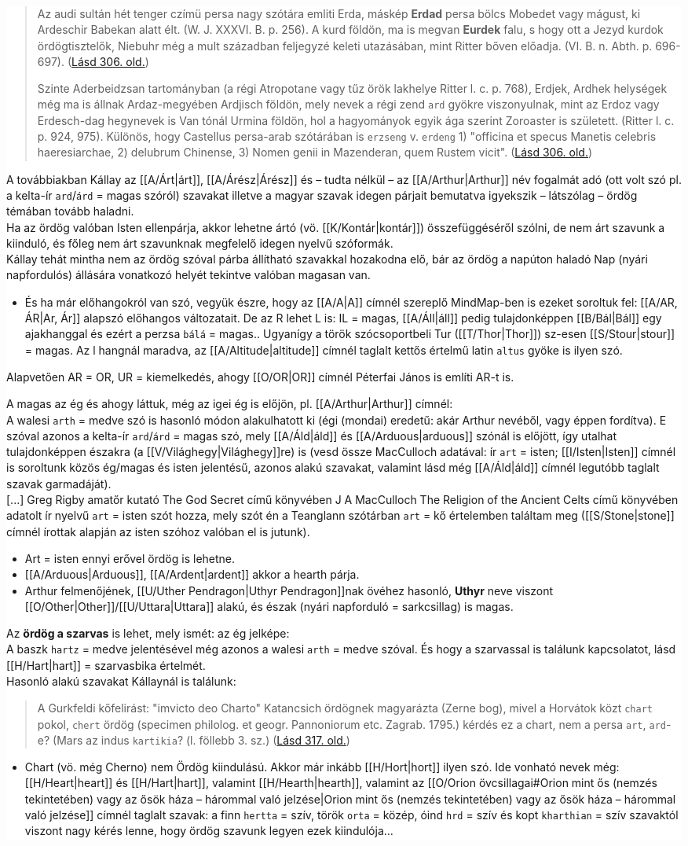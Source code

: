 > Az audi sultán hét tenger czímü persa nagy szótára emliti Erda, máskép **Erdad** persa bölcs Mobedet vagy mágust, ki Ardeschir Babekan alatt élt. (W. J. XXXVI. B. p. 256). A kurd földön, ma is megvan **Eurdek** falu, s hogy ott a Jezyd kurdok ördögtisztelők, Niebuhr még a mult században feljegyzé keleti utazásában, mint Ritter bőven előadja. (VI. B. n. Abth. p. 696-697). ([Lásd 306. old.](zotero://open-pdf/library/items/DFI47XPY?page=306&annotation=4TFS472D))
>
> Szinte Aderbeidzsan tartományban (a régi Atropotane vagy tűz örök lakhelye Ritter l. c. p. 768), Erdjek, Ardhek helységek még ma is állnak Ardaz-megyében Ardjisch földön, mely nevek a régi zend `ard` gyökre viszonyulnak, mint az Erdoz vagy Erdesch-dag hegynevek is Van tónál Urmina földön, hol a hagyományok egyik ága szerint Zoroaster is született. (Ritter l. c. p. 924, 975). Különös, hogy Castellus persa-arab szótárában is `erzseng` v. `erdeng` 1) "officina et specus Manetis celebris haeresiarchae, 2) delubrum Chinense, 3) Nomen genii in Mazenderan, quem Rustem vicit". ([Lásd 306. old.](zotero://open-pdf/library/items/DFI47XPY?page=306&annotation=P5BVKHRU))  

A továbbiakban Kállay az [[A/Árt\|árt]], [[A/Árész\|Árész]] és – tudta nélkül – az [[A/Arthur\|Arthur]] név fogalmát adó (ott volt szó pl. a kelta-ír `ard`/`árd` = magas szóról) szavakat illetve a magyar szavak idegen párjait bemutatva igyekszik – látszólag – ördög témában tovább haladni.  
Ha az ördög valóban Isten ellenpárja, akkor lehetne ártó (vö. [[K/Kontár\|kontár]]) összefüggéséről szólni, de nem árt szavunk a kiinduló, és főleg nem árt szavunknak megfelelő idegen nyelvű szóformák.  
Kállay tehát mintha nem az ördög szóval párba állítható szavakkal hozakodna elő, bár az ördög a napúton haladó Nap (nyári napfordulós) állására vonatkozó helyét tekintve valóban magasan van.  
- És ha már előhangokról van szó, vegyük észre, hogy az [[A/A\|A]] címnél szereplő MindMap-ben is ezeket soroltuk fel: [[A/AR, ÁR\|Ar, Ár]] alapszó előhangos változatait. De az R lehet L is: IL = magas, [[A/Áll\|áll]] pedig tulajdonképpen [[B/Bál\|Bál]] egy ajakhanggal és ezért a perzsa `bálá` = magas.. Ugyanígy a török szócsoportbeli Tur ([[T/Thor\|Thor]]) sz-esen [[S/Stour\|stour]] = magas. 
Az l hangnál maradva, az [[A/Altitude\|altitude]] címnél taglalt kettős értelmű latin `altus` gyöke is ilyen szó.
  
Alapvetően AR = OR, UR = kiemelkedés, ahogy [[O/OR\|OR]] címnél Péterfai János is említi AR-t is.  

A magas az ég és ahogy láttuk, még az igei ég is előjön, pl. [[A/Arthur\|Arthur]] címnél:  
A walesi `arth` = medve szó is hasonló módon alakulhatott ki (égi (mondai) eredetű: akár Arthur nevéből, vagy éppen fordítva). E szóval azonos a kelta-ír `ard`/`árd` = magas szó, mely [[A/Áld\|áld]] és [[A/Arduous\|arduous]] szónál is előjött, így utalhat tulajdonképpen északra (a [[V/Világhegy\|Világhegy]]re) is (vesd össze MacCulloch adatával: ír `art` = isten; [[I/Isten\|Isten]] címnél is soroltunk közös ég/magas és isten jelentésű, azonos alakú szavakat, valamint lásd még [[A/Áld\|áld]] címnél legutóbb taglalt szavak garmadáját).  
\[...\]
Greg Rigby amatőr kutató The God Secret című könyvében J A MacCulloch The Religion of the Ancient Celts című könyvében adatolt ír nyelvű `art` = isten szót hozza, mely szót én a Teanglann szótárban `art` = kő értelemben találtam meg ([[S/Stone\|stone]] címnél írottak alapján az isten szóhoz valóban el is jutunk).  
- Art = isten ennyi erővel ördög is lehetne.
- [[A/Arduous\|Arduous]], [[A/Ardent\|ardent]] akkor a hearth párja.
- Arthur felmenőjének, [[U/Uther Pendragon\|Uthyr Pendragon]]nak övéhez hasonló, **Uthyr** neve viszont [[O/Other\|Other]]/[[U/Uttara\|Uttara]] alakú, és észak (nyári napforduló = sarkcsillag) is magas.

Az **ördög a szarvas** is lehet, mely ismét: az ég jelképe:  
A baszk `hartz` = medve jelentésével még azonos a walesi `arth` = medve szóval. És hogy a szarvassal is találunk kapcsolatot, lásd [[H/Hart\|hart]] = szarvasbika értelmét.  
Hasonló alakú szavakat Kállaynál is találunk:  
> A Gurkfeldi kőfelirást: "imvicto deo Charto" Katancsich ördögnek magyarázta (Zerne bog), mivel a Horvátok közt `chart` pokol, `chert` ördög (specimen philolog. et geogr. Pannoniorum etc. Zagrab. 1795.) kérdés ez a chart, nem a persa `art`, `ard`-e? (Mars az indus `kartikia`? (l. föllebb 3. sz.) ([Lásd 317. old.](zotero://open-pdf/library/items/DFI47XPY?page=317&annotation=FSUNKZTC))
- Chart (vö. még Cherno) nem Ördög kiindulású. Akkor már inkább [[H/Hort\|hort]] ilyen szó.
Ide vonható nevek még: [[H/Heart\|heart]] és [[H/Hart\|hart]], valamint [[H/Hearth\|hearth]], valamint az [[O/Orion övcsillagai#Orion mint ős (nemzés tekintetében) vagy az ősök háza – hárommal való jelzése\|Orion mint ős (nemzés tekintetében) vagy az ősök háza – hárommal való jelzése]] címnél taglalt szavak: a finn `hertta` = szív, török `orta` = közép, óind `hrd` = szív és kopt `kharthian` = szív szavaktól viszont nagy kérés lenne, hogy ördög szavunk legyen ezek kiindulója...


[^1]: Lábjegyzet:  
[^2]: Lábjegyzet:  
[^3]: Lábjegyzet:  
[^4]: Lábjegyzet:  
[^5]: Lábjegyzet:  